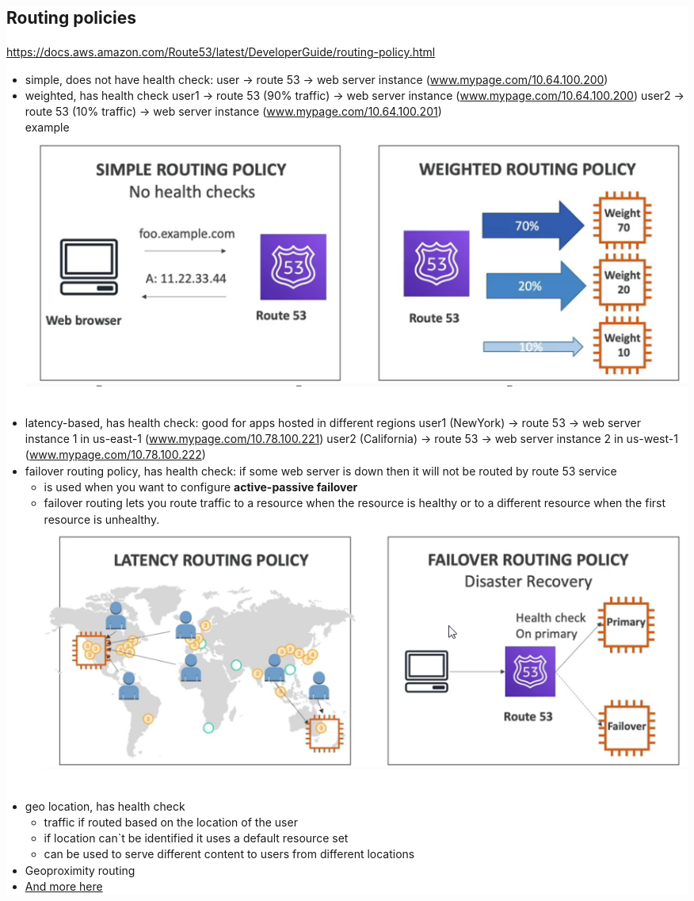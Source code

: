 ## Routing policies

https://docs.aws.amazon.com/Route53/latest/DeveloperGuide/routing-policy.html

* simple, does not have health check: user -> route 53 -> web server instance (www.mypage.com/10.64.100.200)
* weighted, has health check
 user1 -> route 53 (90% traffic) -> web server instance (www.mypage.com/10.64.100.200)
 user2 -> route 53 (10% traffic) -> web server instance (www.mypage.com/10.64.100.201)   
 example
 ![route53-007-routing-policies.png](./images/route53/route53-007-routing-policies.png)
* latency-based, has health check: good for apps hosted in different regions
 user1 (NewYork) -> route 53 -> web server instance 1 in us-east-1 (www.mypage.com/10.78.100.221)
 user2 (California) -> route 53 -> web server instance 2 in us-west-1  (www.mypage.com/10.78.100.222)
* failover routing policy, has health check: if some web server is down then it will not be routed by route 53 service
  * is used when you want to configure **active-passive failover**
  * failover routing lets you route traffic to a resource when the resource is healthy or to a different resource when the first resource is unhealthy.
  ![route53-008-routing-policies.png](./images/route53/route53-008-routing-policies.png)
* geo location, has health check
  * traffic if routed based on the location of the user
  * if location can`t be identified it uses a default resource set
  * can be used to serve different content to users from different locations
* Geoproximity routing
* [And more here](https://docs.aws.amazon.com/Route53/latest/DeveloperGuide/routing-policy.html)